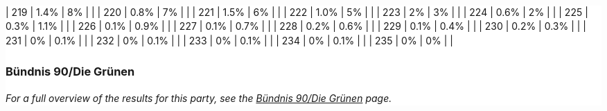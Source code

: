 | 219 | 1.4% | 8% |  |
| 220 | 0.8% | 7% |  |
| 221 | 1.5% | 6% |  |
| 222 | 1.0% | 5% |  |
| 223 | 2% | 3% |  |
| 224 | 0.6% | 2% |  |
| 225 | 0.3% | 1.1% |  |
| 226 | 0.1% | 0.9% |  |
| 227 | 0.1% | 0.7% |  |
| 228 | 0.2% | 0.6% |  |
| 229 | 0.1% | 0.4% |  |
| 230 | 0.2% | 0.3% |  |
| 231 | 0% | 0.1% |  |
| 232 | 0% | 0.1% |  |
| 233 | 0% | 0.1% |  |
| 234 | 0% | 0.1% |  |
| 235 | 0% | 0% |  |

### Bündnis 90/Die Grünen

*For a full overview of the results for this party, see the [Bündnis 90/Die Grünen](party-bündnis90diegrünen.html) page.*
